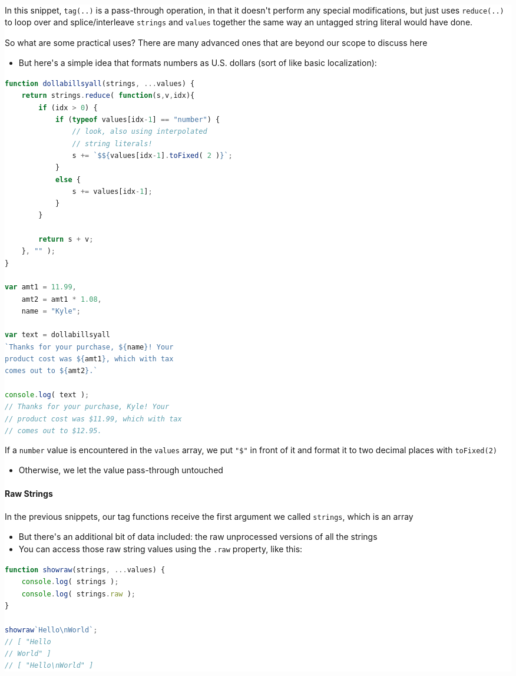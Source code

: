 In this snippet, `tag(..)` is a pass-through operation, in that it doesn't perform any special modifications, but just uses `reduce(..)` to loop over and splice/interleave `strings` and `values` together the same way an untagged string literal would have done.

So what are some practical uses? There are many advanced ones that are beyond our scope to discuss here
- But here's a simple idea that formats numbers as U.S. dollars (sort of like basic localization):

```js
function dollabillsyall(strings, ...values) {
    return strings.reduce( function(s,v,idx){
        if (idx > 0) {
            if (typeof values[idx-1] == "number") {
                // look, also using interpolated
                // string literals!
                s += `$${values[idx-1].toFixed( 2 )}`;
            }
            else {
                s += values[idx-1];
            }
        }

        return s + v;
    }, "" );
}

var amt1 = 11.99,
    amt2 = amt1 * 1.08,
    name = "Kyle";

var text = dollabillsyall
`Thanks for your purchase, ${name}! Your
product cost was ${amt1}, which with tax
comes out to ${amt2}.`

console.log( text );
// Thanks for your purchase, Kyle! Your
// product cost was $11.99, which with tax
// comes out to $12.95.
```

If a `number` value is encountered in the `values` array, we put `"$"` in front of it and format it to two decimal places with `toFixed(2)`
- Otherwise, we let the value pass-through untouched

#### Raw Strings

In the previous snippets, our tag functions receive the first argument we called `strings`, which is an array
- But there's an additional bit of data included: the raw unprocessed versions of all the strings
- You can access those raw string values using the `.raw` property, like this:

```js
function showraw(strings, ...values) {
    console.log( strings );
    console.log( strings.raw );
}

showraw`Hello\nWorld`;
// [ "Hello
// World" ]
// [ "Hello\nWorld" ]
```
